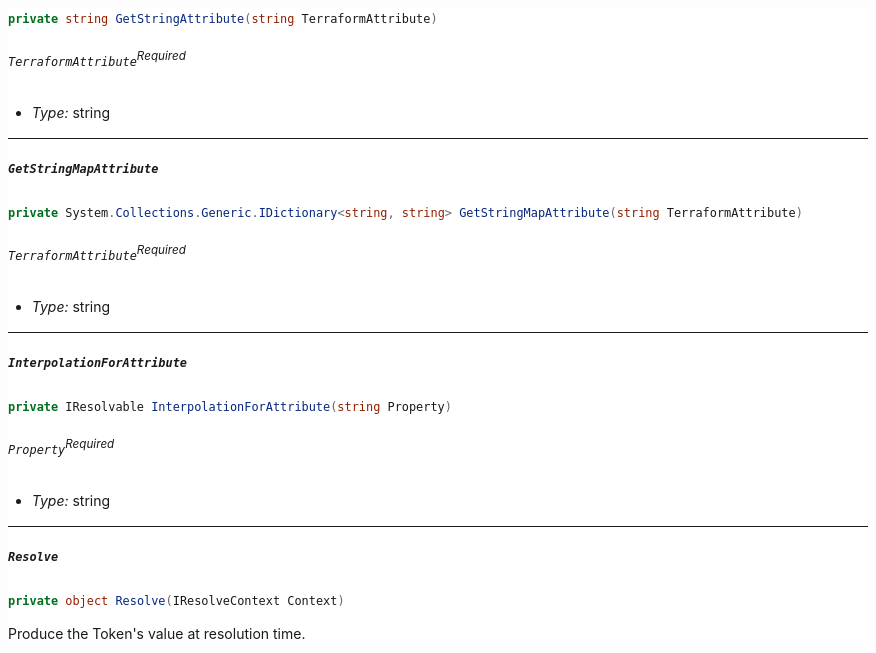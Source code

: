 ```csharp
private string GetStringAttribute(string TerraformAttribute)
```

###### `TerraformAttribute`<sup>Required</sup> <a name="TerraformAttribute" id="@cdktf/provider-cloudflare.rateLimit.RateLimitActionResponseOutputReference.getStringAttribute.parameter.terraformAttribute"></a>

- *Type:* string

---

##### `GetStringMapAttribute` <a name="GetStringMapAttribute" id="@cdktf/provider-cloudflare.rateLimit.RateLimitActionResponseOutputReference.getStringMapAttribute"></a>

```csharp
private System.Collections.Generic.IDictionary<string, string> GetStringMapAttribute(string TerraformAttribute)
```

###### `TerraformAttribute`<sup>Required</sup> <a name="TerraformAttribute" id="@cdktf/provider-cloudflare.rateLimit.RateLimitActionResponseOutputReference.getStringMapAttribute.parameter.terraformAttribute"></a>

- *Type:* string

---

##### `InterpolationForAttribute` <a name="InterpolationForAttribute" id="@cdktf/provider-cloudflare.rateLimit.RateLimitActionResponseOutputReference.interpolationForAttribute"></a>

```csharp
private IResolvable InterpolationForAttribute(string Property)
```

###### `Property`<sup>Required</sup> <a name="Property" id="@cdktf/provider-cloudflare.rateLimit.RateLimitActionResponseOutputReference.interpolationForAttribute.parameter.property"></a>

- *Type:* string

---

##### `Resolve` <a name="Resolve" id="@cdktf/provider-cloudflare.rateLimit.RateLimitActionResponseOutputReference.resolve"></a>

```csharp
private object Resolve(IResolveContext Context)
```

Produce the Token's value at resolution time.
